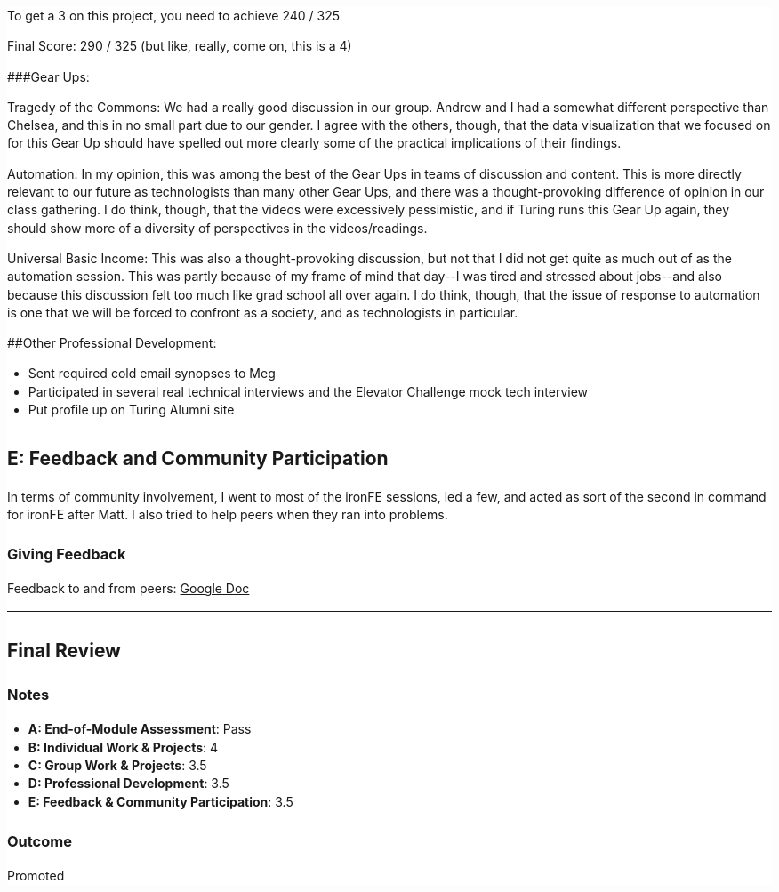 To get a 3 on this project, you need to achieve 240 / 325

Final Score: 290 / 325 (but like, really, come on, this is a 4)

###Gear Ups: 

Tragedy of the Commons: We had a really good discussion in our group. Andrew and I had a somewhat different perspective than Chelsea, and this in no small part due to our gender. I agree with the others, though, that the data visualization that we focused on for this Gear Up should have spelled out more clearly some of the practical implications of their findings.   

Automation: In my opinion, this was among the best of the Gear Ups in teams of discussion and content. This is more directly relevant to our future as technologists than many other Gear Ups, and there was a thought-provoking difference of opinion in our class gathering. I do think, though, that the videos were excessively pessimistic, and if Turing runs this Gear Up again, they should show more of a diversity of perspectives in the videos/readings. 

Universal Basic Income: This was also a thought-provoking discussion, but not that I did not get quite as much out of as the automation session. This was partly because of my frame of mind that day--I was tired and stressed about jobs--and also because this discussion felt too much like grad school all over again. I do think, though, that the issue of response to automation is one that we will be forced to confront as a society, and as technologists in particular.  

##Other Professional Development: 

* Sent required cold email synopses to Meg 
* Participated in several real technical interviews and the Elevator Challenge mock tech interview
* Put profile up on Turing Alumni site 

## E: Feedback and Community Participation

In terms of community involvement, I went to most of the ironFE sessions, led a few, and acted as sort of the second in command for ironFE after Matt. I also tried to help peers when they ran into problems. 

### Giving Feedback

Feedback to and from peers: [Google Doc](https://docs.google.com/document/d/1LlFrZ07zt3MowssuoVIPTeg6lTwTC6_CLN8fwlkFFqY/edit?usp=sharing)

------------------

## Final Review

### Notes

* **A: End-of-Module Assessment**: Pass  
* **B: Individual Work & Projects**: 4 
* **C: Group Work & Projects**: 3.5
* **D: Professional Development**: 3.5
* **E: Feedback & Community Participation**: 3.5

### Outcome

Promoted
